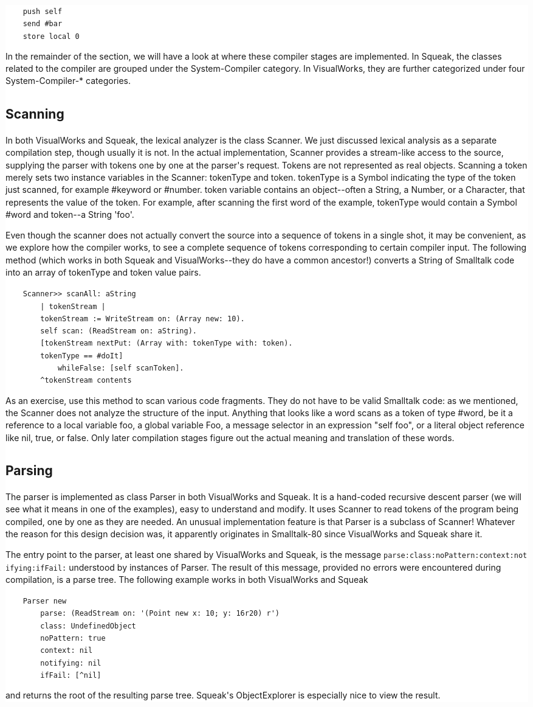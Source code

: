 ````Smalltalk
    push self
    send #bar
    store local 0
````
In the remainder of the section, we will have a look at where these compiler stages are implemented. In Squeak, the classes related to the compiler are grouped under the System-Compiler category. In VisualWorks, they are further categorized under four System-Compiler-* categories.

## Scanning

In both VisualWorks and Squeak, the lexical analyzer is the class Scanner. We just discussed lexical analysis as a separate compilation step, though usually it is not. In the actual implementation, Scanner provides a stream-like access to the source, supplying the parser with tokens one by one at the parser's request. Tokens are not represented as real objects. Scanning a token merely sets two instance variables in the Scanner: tokenType and token. tokenType is a Symbol indicating the type of the token just scanned, for example #keyword or #number. token variable contains an object--often a String, a Number, or a Character, that represents the value of the token. For example, after scanning the first word of the example, tokenType would contain a Symbol #word and token--a String 'foo'.

Even though the scanner does not actually convert the source into a sequence of tokens in a single shot, it may be convenient, as we explore how the compiler works, to see a complete sequence of tokens corresponding to certain compiler input. The following method (which works in both Squeak and VisualWorks--they do have a common ancestor!) converts a String of Smalltalk code into an array of tokenType and token value pairs.

````Smalltalk
    Scanner>> scanAll: aString
        | tokenStream |
        tokenStream := WriteStream on: (Array new: 10).
        self scan: (ReadStream on: aString).
        [tokenStream nextPut: (Array with: tokenType with: token).
        tokenType == #doIt] 
            whileFalse: [self scanToken].
        ^tokenStream contents
````
As an exercise, use this method to scan various code fragments. They do not have to be valid Smalltalk code: as we mentioned, the Scanner does not analyze the structure of the input.  Anything that looks like a word scans as a token of type #word, be it a reference to a local variable foo, a global variable Foo, a message selector in an expression "self foo", or a literal object reference like nil, true, or false. Only later compilation stages figure out the actual meaning and translation of these words.

## Parsing

The parser is implemented as class Parser in both VisualWorks and Squeak. It is a hand-coded recursive descent parser (we will see what it means in one of the examples), easy to understand and modify. It uses Scanner to read tokens of the program being compiled, one by one as they are needed. An unusual implementation feature is that Parser is a subclass of Scanner! Whatever the reason for this design decision was, it apparently originates in Smalltalk-80 since VisualWorks and Squeak share it.

The entry point to the parser, at least one shared by VisualWorks and Squeak, is the message ````parse:class:noPattern:context:notifying:ifFail:```` understood by instances of Parser. The result of this message, provided no errors were encountered during compilation, is a parse tree. The following example works in both VisualWorks and Squeak
````Smalltalk
    Parser new
        parse: (ReadStream on: '(Point new x: 10; y: 16r20) r')
        class: UndefinedObject
        noPattern: true
        context: nil
        notifying: nil
        ifFail: [^nil]
````
and returns the root of the resulting parse tree. Squeak's ObjectExplorer is especially nice to view the result.
